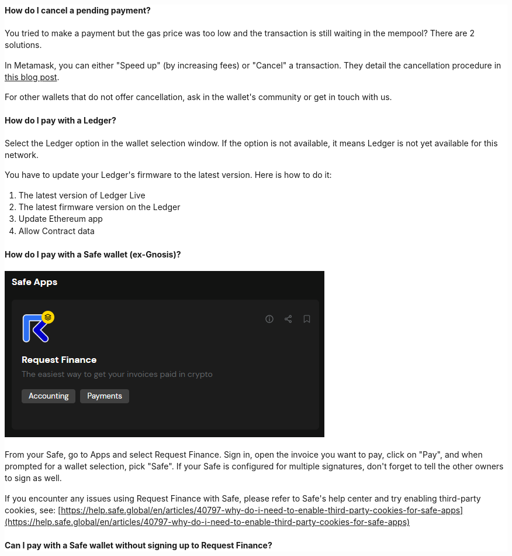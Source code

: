 #### How do I cancel a pending payment?

You tried to make a payment but the gas price was too low and the transaction is still waiting in the mempool? There are 2 solutions.

In Metamask, you can either "Speed up" (by increasing fees) or "Cancel" a transaction. They detail the cancellation procedure in [this blog post](https://metamask.zendesk.com/hc/en-us/articles/360015489251-How-to-speed-up-or-cancel-a-pending-transaction).

For other wallets that do not offer cancellation, ask in the wallet's community or get in touch with us.

#### How do I pay with a Ledger?

Select the Ledger option in the wallet selection window. If the option is not available, it means Ledger is not yet available for this network.

You have to update your Ledger's firmware to the latest version. Here is how to do it:

1. The latest version of Ledger Live
2. The latest firmware version on the Ledger
3. Update Ethereum app
4. Allow Contract data

#### How do I pay with a Safe wallet (ex-Gnosis)?

![](<.gitbook/assets/image (1) (1).png>)

From your Safe, go to Apps and select Request Finance. Sign in, open the invoice you want to pay, click on "Pay", and when prompted for a wallet selection, pick "Safe". If your Safe is configured for multiple signatures, don't forget to tell the other owners to sign as well.

If you encounter any issues using Request Finance with Safe, please refer to Safe's help center and try enabling third-party cookies, see: [https://help.safe.global/en/articles/40797-why-do-i-need-to-enable-third-party-cookies-for-safe-apps](https://help.safe.global/en/articles/40797-why-do-i-need-to-enable-third-party-cookies-for-safe-apps)

#### Can I pay with a Safe wallet without signing up to Request Finance?
